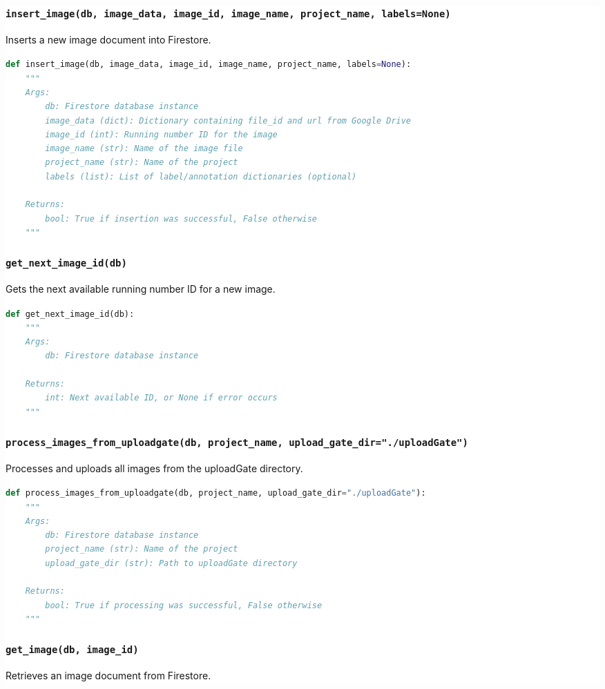 ### `insert_image(db, image_data, image_id, image_name, project_name, labels=None)`
Inserts a new image document into Firestore.

```python
def insert_image(db, image_data, image_id, image_name, project_name, labels=None):
    """
    Args:
        db: Firestore database instance
        image_data (dict): Dictionary containing file_id and url from Google Drive
        image_id (int): Running number ID for the image
        image_name (str): Name of the image file
        project_name (str): Name of the project
        labels (list): List of label/annotation dictionaries (optional)
        
    Returns:
        bool: True if insertion was successful, False otherwise
    """
```

### `get_next_image_id(db)`
Gets the next available running number ID for a new image.

```python
def get_next_image_id(db):
    """
    Args:
        db: Firestore database instance
        
    Returns:
        int: Next available ID, or None if error occurs
    """
```

### `process_images_from_uploadgate(db, project_name, upload_gate_dir="./uploadGate")`
Processes and uploads all images from the uploadGate directory.

```python
def process_images_from_uploadgate(db, project_name, upload_gate_dir="./uploadGate"):
    """
    Args:
        db: Firestore database instance
        project_name (str): Name of the project
        upload_gate_dir (str): Path to uploadGate directory
        
    Returns:
        bool: True if processing was successful, False otherwise
    """
```

### `get_image(db, image_id)`
Retrieves an image document from Firestore.
